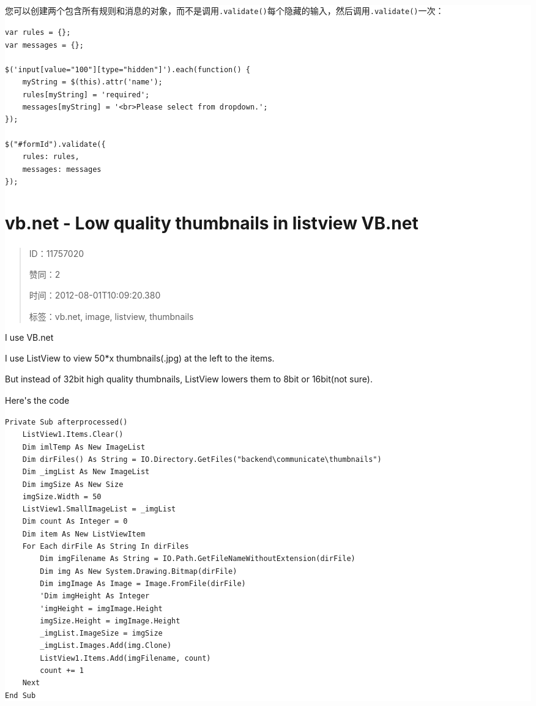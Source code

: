 您可以创建两个包含所有规则和消息的对象，而不是调用`.validate()`每个隐藏的输入，然后调用`.validate()`一次：

```
var rules = {};
var messages = {};

$('input[value="100"][type="hidden"]').each(function() {
    myString = $(this).attr('name');
    rules[myString] = 'required';
    messages[myString] = '<br>Please select from dropdown.';
});

$("#formId").validate({
    rules: rules,
    messages: messages
}); 
```

# vb.net - Low quality thumbnails in listview VB.net

> ID：11757020
> 
> 赞同：2
> 
> 时间：2012-08-01T10:09:20.380
> 
> 标签：vb.net, image, listview, thumbnails

I use VB.net

I use ListView to view 50*x thumbnails(.jpg) at the left to the items.

But instead of 32bit high quality thumbnails, ListView lowers them to 8bit or 16bit(not sure).

Here's the code

```
Private Sub afterprocessed()
    ListView1.Items.Clear()
    Dim imlTemp As New ImageList
    Dim dirFiles() As String = IO.Directory.GetFiles("backend\communicate\thumbnails")
    Dim _imgList As New ImageList
    Dim imgSize As New Size
    imgSize.Width = 50
    ListView1.SmallImageList = _imgList
    Dim count As Integer = 0
    Dim item As New ListViewItem
    For Each dirFile As String In dirFiles
        Dim imgFilename As String = IO.Path.GetFileNameWithoutExtension(dirFile)
        Dim img As New System.Drawing.Bitmap(dirFile)
        Dim imgImage As Image = Image.FromFile(dirFile)
        'Dim imgHeight As Integer
        'imgHeight = imgImage.Height
        imgSize.Height = imgImage.Height
        _imgList.ImageSize = imgSize
        _imgList.Images.Add(img.Clone)
        ListView1.Items.Add(imgFilename, count)
        count += 1
    Next
End Sub 
```
